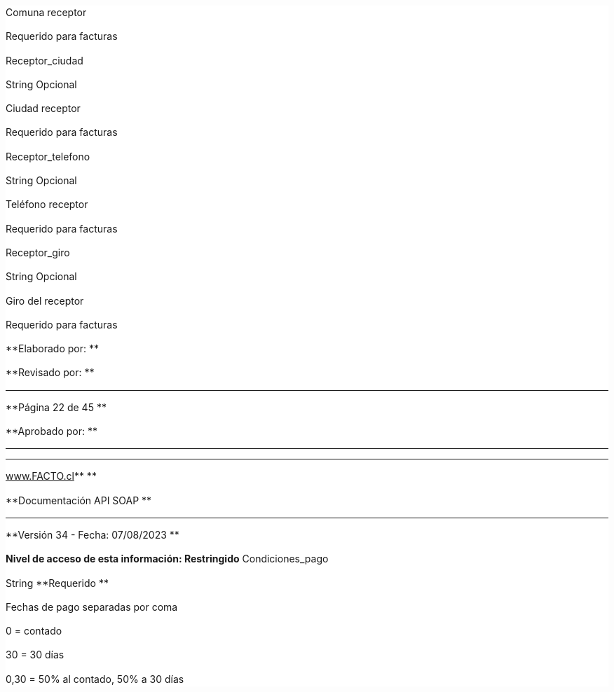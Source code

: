 Comuna receptor 

Requerido para facturas 

Receptor\_ciudad 

String Opcional 

Ciudad receptor 

Requerido para facturas 

Receptor\_telefono 

String Opcional 

Teléfono receptor 

Requerido para facturas 

Receptor\_giro 

String Opcional 

Giro del receptor 

Requerido para facturas 

**Elaborado por: **

**Revisado por: **

****

**Página 22 de 45 **

**Aprobado por: **

****

****

www.FACTO.cl** **





**Documentación API SOAP **

****

**Versión 34 - Fecha: 07/08/2023 **

**Nivel de acceso de esta información: Restringido** Condiciones\_pago 

String **Requerido **

Fechas de pago separadas por coma 

0 = contado 

30 = 30 días 

0,30 = 50% al contado, 50% a 30 días 
